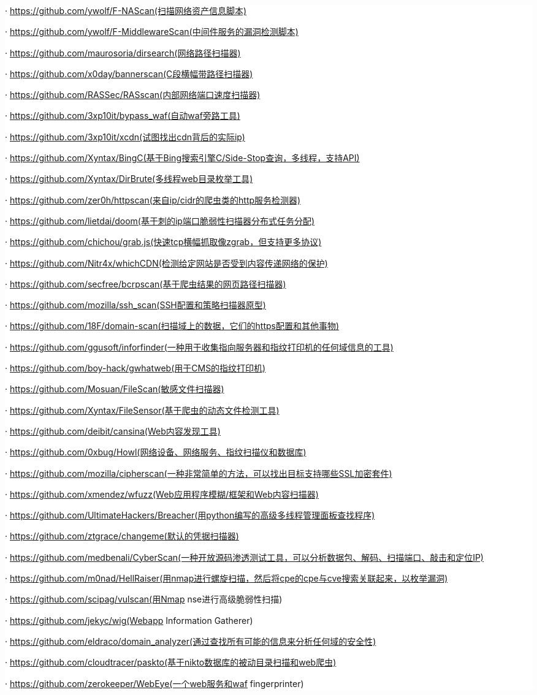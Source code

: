 · https://github.com/ywolf/F-NAScan(扫描网络资产信息脚本)

· https://github.com/ywolf/F-MiddlewareScan(中间件服务的漏洞检测脚本)

· https://github.com/maurosoria/dirsearch(网络路径扫描器)

· https://github.com/x0day/bannerscan(C段横幅带路径扫描器)

· https://github.com/RASSec/RASscan(内部网络端口速度扫描器)

· https://github.com/3xp10it/bypass_waf(自动waf旁路工具)

· https://github.com/3xp10it/xcdn(试图找出cdn背后的实际ip)

· https://github.com/Xyntax/BingC(基于Bing搜索引擎C/Side-Stop查询，多线程，支持API)

· https://github.com/Xyntax/DirBrute(多线程web目录枚举工具)

· https://github.com/zer0h/httpscan(来自ip/cidr的爬虫类的http服务检测器)

· https://github.com/lietdai/doom(基于刺的ip端口脆弱性扫描器分布式任务分配)

· https://github.com/chichou/grab.js(快速tcp横幅抓取像zgrab，但支持更多协议)

· https://github.com/Nitr4x/whichCDN(检测给定网站是否受到内容传递网络的保护)

· https://github.com/secfree/bcrpscan(基于爬虫结果的网页路径扫描器)

· https://github.com/mozilla/ssh_scan(SSH配置和策略扫描器原型)

· https://github.com/18F/domain-scan(扫描域上的数据，它们的https配置和其他事物)

· https://github.com/ggusoft/inforfinder(一种用于收集指向服务器和指纹打印机的任何域信息的工具)

· https://github.com/boy-hack/gwhatweb(用于CMS的指纹打印机)

· https://github.com/Mosuan/FileScan(敏感文件扫描器)

· https://github.com/Xyntax/FileSensor(基于爬虫的动态文件检测工具)

· https://github.com/deibit/cansina(Web内容发现工具)

· https://github.com/0xbug/Howl(网络设备、网络服务、指纹扫描仪和数据库)

· https://github.com/mozilla/cipherscan(一种非常简单的方法，可以找出目标支持哪些SSL加密套件)

· https://github.com/xmendez/wfuzz(Web应用程序模糊/框架和Web内容扫描器)

· https://github.com/UltimateHackers/Breacher(用python编写的高级多线程管理面板查找程序)

· https://github.com/ztgrace/changeme(默认的凭据扫描器)

· https://github.com/medbenali/CyberScan(一种开放源码渗透测试工具，可以分析数据包、解码、扫描端口、敲击和定位IP)

· https://github.com/m0nad/HellRaiser(用nmap进行螺旋扫描，然后将cpe的cpe与cve搜索关联起来，以枚举漏洞)

· https://github.com/scipag/vulscan(用Nmap nse进行高级脆弱性扫描)

· https://github.com/jekyc/wig(Webapp Information Gatherer)

· https://github.com/eldraco/domain_analyzer(通过查找所有可能的信息来分析任何域的安全性)

· https://github.com/cloudtracer/paskto(基于nikto数据库的被动目录扫描和web爬虫)

· https://github.com/zerokeeper/WebEye(一个web服务和waf fingerprinter)
